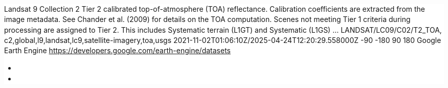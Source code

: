 Landsat 9 Collection 2 Tier 2 calibrated top-of-atmosphere (TOA) reflectance. Calibration coefficients are extracted from the image metadata. See Chander et al. (2009) for details on the TOA computation. Scenes not meeting Tier 1 criteria during processing are assigned to Tier 2. This includes Systematic terrain (L1GT) and Systematic (L1GS) …
LANDSAT/LC09/C02/T2_TOA, c2,global,l9,landsat,lc9,satellite-imagery,toa,usgs 
2021-11-02T01:06:10Z/2025-04-24T12:20:29.558000Z
-90 -180 90 180 
Google Earth Engine
https://developers.google.com/earth-engine/datasets
  * [ ](https://doi.org/https://www.usgs.gov/land-resources/nli/landsat/landsat-8-data-users-handbook)
  * [ ](https://doi.org/https://developers.google.com/earth-engine/datasets/catalog/LANDSAT_LC09_C02_T2_TOA)


